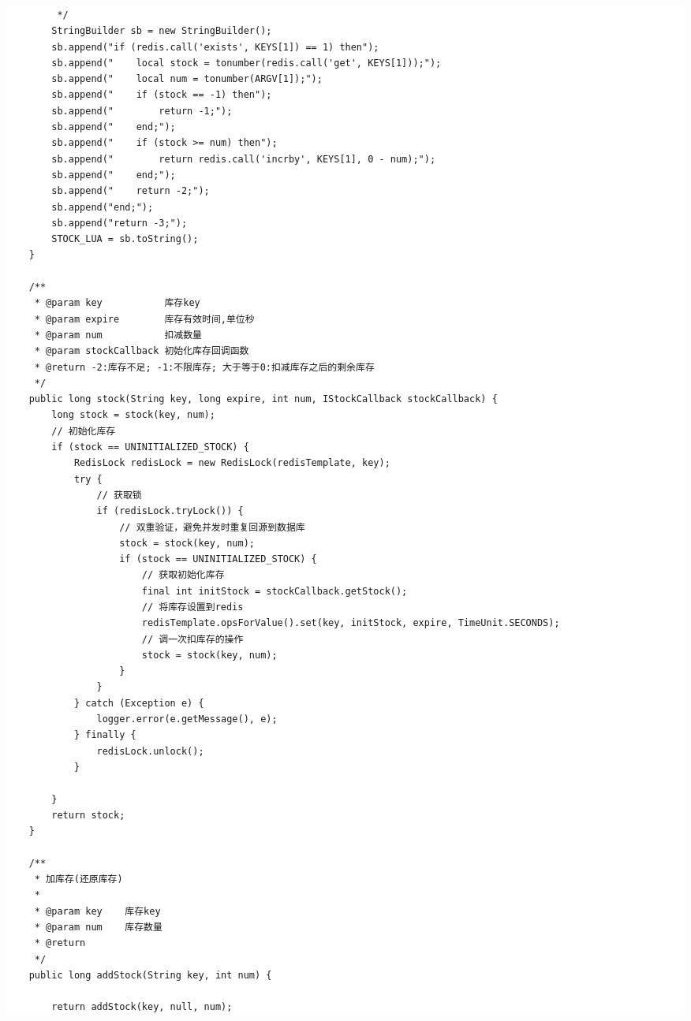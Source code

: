 ```
         */
        StringBuilder sb = new StringBuilder();
        sb.append("if (redis.call('exists', KEYS[1]) == 1) then");
        sb.append("    local stock = tonumber(redis.call('get', KEYS[1]));");
        sb.append("    local num = tonumber(ARGV[1]);");
        sb.append("    if (stock == -1) then");
        sb.append("        return -1;");
        sb.append("    end;");
        sb.append("    if (stock >= num) then");
        sb.append("        return redis.call('incrby', KEYS[1], 0 - num);");
        sb.append("    end;");
        sb.append("    return -2;");
        sb.append("end;");
        sb.append("return -3;");
        STOCK_LUA = sb.toString();
    }

    /**
     * @param key           库存key
     * @param expire        库存有效时间,单位秒
     * @param num           扣减数量
     * @param stockCallback 初始化库存回调函数
     * @return -2:库存不足; -1:不限库存; 大于等于0:扣减库存之后的剩余库存
     */
    public long stock(String key, long expire, int num, IStockCallback stockCallback) {
        long stock = stock(key, num);
        // 初始化库存
        if (stock == UNINITIALIZED_STOCK) {
            RedisLock redisLock = new RedisLock(redisTemplate, key);
            try {
                // 获取锁
                if (redisLock.tryLock()) {
                    // 双重验证，避免并发时重复回源到数据库
                    stock = stock(key, num);
                    if (stock == UNINITIALIZED_STOCK) {
                        // 获取初始化库存
                        final int initStock = stockCallback.getStock();
                        // 将库存设置到redis
                        redisTemplate.opsForValue().set(key, initStock, expire, TimeUnit.SECONDS);
                        // 调一次扣库存的操作
                        stock = stock(key, num);
                    }
                }
            } catch (Exception e) {
                logger.error(e.getMessage(), e);
            } finally {
                redisLock.unlock();
            }

        }
        return stock;
    }

    /**
     * 加库存(还原库存)
     *
     * @param key    库存key
     * @param num    库存数量
     * @return
     */
    public long addStock(String key, int num) {

        return addStock(key, null, num);
```